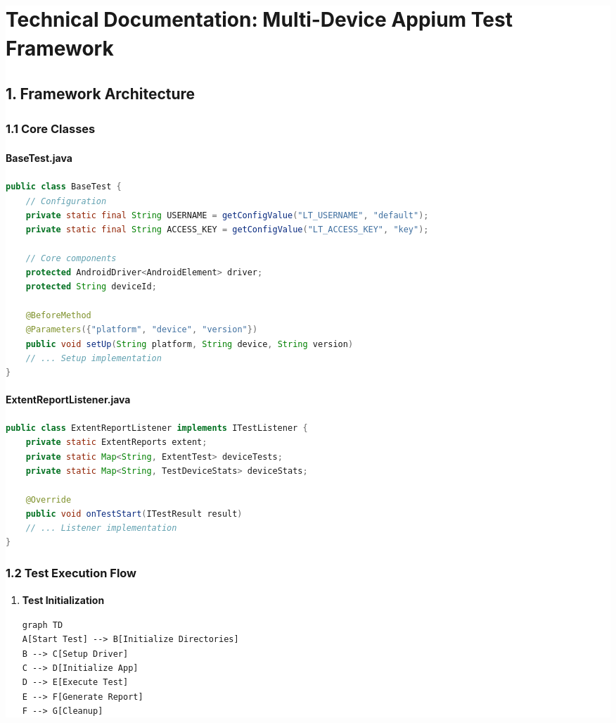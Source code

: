 # Technical Documentation: Multi-Device Appium Test Framework

## 1. Framework Architecture

### 1.1 Core Classes

#### BaseTest.java
```java
public class BaseTest {
    // Configuration
    private static final String USERNAME = getConfigValue("LT_USERNAME", "default");
    private static final String ACCESS_KEY = getConfigValue("LT_ACCESS_KEY", "key");
    
    // Core components
    protected AndroidDriver<AndroidElement> driver;
    protected String deviceId;
    
    @BeforeMethod
    @Parameters({"platform", "device", "version"})
    public void setUp(String platform, String device, String version)
    // ... Setup implementation
}
```

#### ExtentReportListener.java
```java
public class ExtentReportListener implements ITestListener {
    private static ExtentReports extent;
    private static Map<String, ExtentTest> deviceTests;
    private static Map<String, TestDeviceStats> deviceStats;
    
    @Override
    public void onTestStart(ITestResult result)
    // ... Listener implementation
}
```

### 1.2 Test Execution Flow

1. **Test Initialization**
   ```mermaid
   graph TD
   A[Start Test] --> B[Initialize Directories]
   B --> C[Setup Driver]
   C --> D[Initialize App]
   D --> E[Execute Test]
   E --> F[Generate Report]
   F --> G[Cleanup]
   ```
